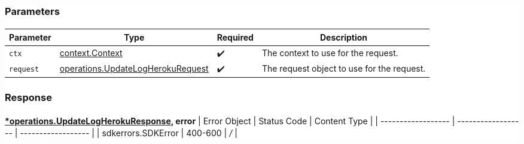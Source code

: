 ### Parameters

| Parameter                                                                              | Type                                                                                   | Required                                                                               | Description                                                                            |
| -------------------------------------------------------------------------------------- | -------------------------------------------------------------------------------------- | -------------------------------------------------------------------------------------- | -------------------------------------------------------------------------------------- |
| `ctx`                                                                                  | [context.Context](https://pkg.go.dev/context#Context)                                  | :heavy_check_mark:                                                                     | The context to use for the request.                                                    |
| `request`                                                                              | [operations.UpdateLogHerokuRequest](../../models/operations/updatelogherokurequest.md) | :heavy_check_mark:                                                                     | The request object to use for the request.                                             |


### Response

**[*operations.UpdateLogHerokuResponse](../../models/operations/updatelogherokuresponse.md), error**
| Error Object       | Status Code        | Content Type       |
| ------------------ | ------------------ | ------------------ |
| sdkerrors.SDKError | 400-600            | */*                |
